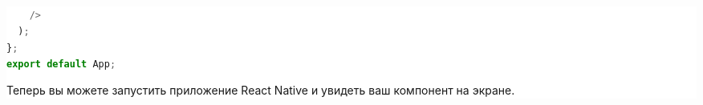 ```typescript title="App.tsx"
    />
  );
};
export default App;
```

</TabItem>
</Tabs>

Теперь вы можете запустить приложение React Native и увидеть ваш компонент на экране.

